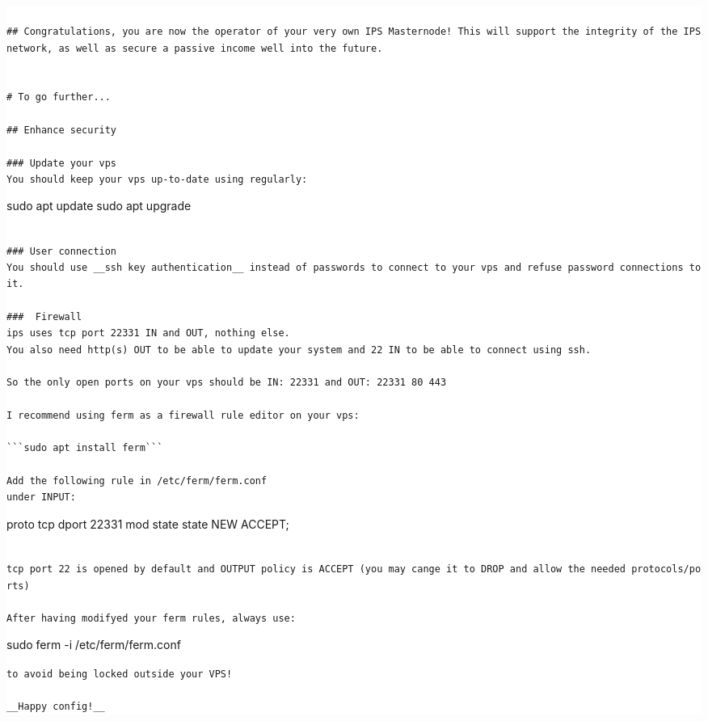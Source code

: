```

## Congratulations, you are now the operator of your very own IPS Masternode! This will support the integrity of the IPS network, as well as secure a passive income well into the future.


# To go further...

## Enhance security

### Update your vps
You should keep your vps up-to-date using regularly:

```
sudo apt update
sudo apt upgrade
```

### User connection
You should use __ssh key authentication__ instead of passwords to connect to your vps and refuse password connections to it.

###  Firewall
ips uses tcp port 22331 IN and OUT, nothing else.
You also need http(s) OUT to be able to update your system and 22 IN to be able to connect using ssh.

So the only open ports on your vps should be IN: 22331 and OUT: 22331 80 443

I recommend using ferm as a firewall rule editor on your vps:

```sudo apt install ferm```

Add the following rule in /etc/ferm/ferm.conf
under INPUT:
```
proto tcp
dport 22331
mod state state NEW
ACCEPT;
```

tcp port 22 is opened by default and OUTPUT policy is ACCEPT (you may cange it to DROP and allow the needed protocols/ports)

After having modifyed your ferm rules, always use:
```
sudo ferm -i /etc/ferm/ferm.conf
```
to avoid being locked outside your VPS!

__Happy config!__
